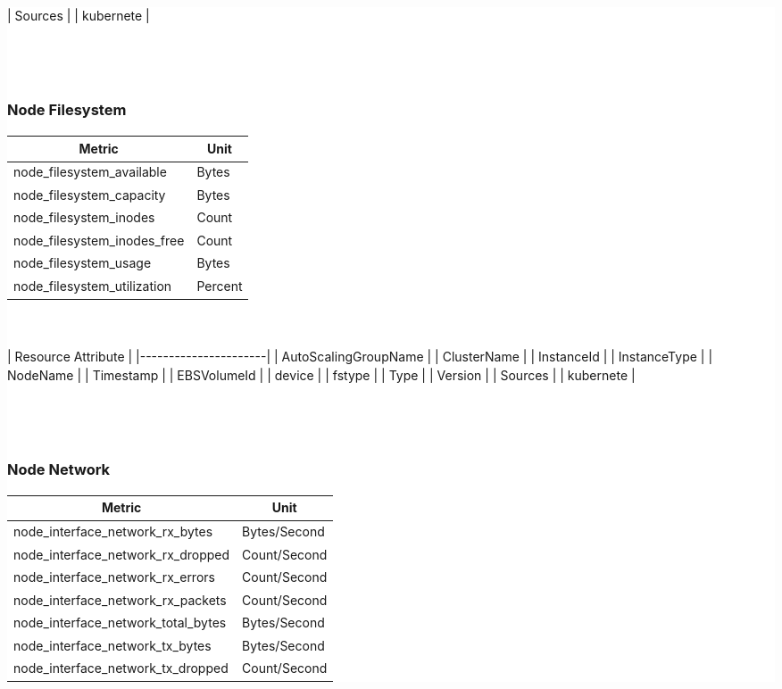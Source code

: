 | Sources              |
| kubernete            |
<br/><br/> 
<br/><br/> 

### Node Filesystem
| Metric                      | Unit    |
|-----------------------------|---------|
| node_filesystem_available   | Bytes   |
| node_filesystem_capacity    | Bytes   |
| node_filesystem_inodes      | Count   |
| node_filesystem_inodes_free | Count   |
| node_filesystem_usage       | Bytes   |
| node_filesystem_utilization | Percent |

<br/><br/> 
| Resource Attribute   |
|----------------------|
| AutoScalingGroupName |
| ClusterName          |
| InstanceId           |
| InstanceType         |
| NodeName             |
| Timestamp            |
| EBSVolumeId          |
| device               |
| fstype               |
| Type                 |
| Version              |
| Sources              |
| kubernete            |
<br/><br/> 
<br/><br/> 

### Node Network
| Metric                             | Unit         |
|------------------------------------|--------------|
| node_interface_network_rx_bytes    | Bytes/Second |
| node_interface_network_rx_dropped  | Count/Second |
| node_interface_network_rx_errors   | Count/Second |
| node_interface_network_rx_packets  | Count/Second |
| node_interface_network_total_bytes | Bytes/Second |
| node_interface_network_tx_bytes    | Bytes/Second |
| node_interface_network_tx_dropped  | Count/Second |